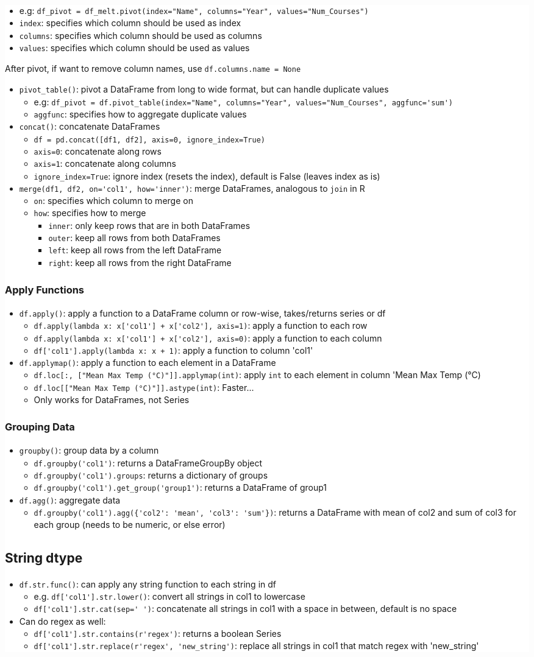   - e.g: `df_pivot = df_melt.pivot(index="Name", columns="Year", values="Num_Courses")`
  - `index`: specifies which column should be used as index
  - `columns`: specifies which column should be used as columns
  - `values`: specifies which column should be used as values

After pivot, if want to remove column names, use `df.columns.name = None`

- `pivot_table()`: pivot a DataFrame from long to wide format, but can handle duplicate values
  - e.g: `df_pivot = df.pivot_table(index="Name", columns="Year", values="Num_Courses", aggfunc='sum')`
  - `aggfunc`: specifies how to aggregate duplicate values
- `concat()`: concatenate DataFrames
  - `df = pd.concat([df1, df2], axis=0, ignore_index=True)`
  - `axis=0`: concatenate along rows
  - `axis=1`: concatenate along columns
  - `ignore_index=True`: ignore index (resets the index), default is False (leaves index as is)
- `merge(df1, df2, on='col1', how='inner')`: merge DataFrames, analogous to `join` in R
  - `on`: specifies which column to merge on
  - `how`: specifies how to merge
    - `inner`: only keep rows that are in both DataFrames
    - `outer`: keep all rows from both DataFrames
    - `left`: keep all rows from the left DataFrame
    - `right`: keep all rows from the right DataFrame

### Apply Functions

- `df.apply()`: apply a function to a DataFrame column or row-wise, takes/returns series or df
  - `df.apply(lambda x: x['col1'] + x['col2'], axis=1)`: apply a function to each row
  - `df.apply(lambda x: x['col1'] + x['col2'], axis=0)`: apply a function to each column
  - `df['col1'].apply(lambda x: x + 1)`: apply a function to column 'col1'
- `df.applymap()`: apply a function to each element in a DataFrame
  - `df.loc[:, ["Mean Max Temp (°C)"]].applymap(int)`: apply `int` to each element in column 'Mean Max Temp (°C)
  - `df.loc[["Mean Max Temp (°C)"]].astype(int)`: Faster...
  - Only works for DataFrames, not Series

### Grouping Data

- `groupby()`: group data by a column
  - `df.groupby('col1')`: returns a DataFrameGroupBy object
  - `df.groupby('col1').groups`: returns a dictionary of groups
  - `df.groupby('col1').get_group('group1')`: returns a DataFrame of group1
- `df.agg()`: aggregate data
  - `df.groupby('col1').agg({'col2': 'mean', 'col3': 'sum'})`: returns a DataFrame with mean of col2 and sum of col3 for each group (needs to be numeric, or else error)

## String dtype

- `df.str.func()`: can apply any string function to each string in df
  - e.g. `df['col1'].str.lower()`: convert all strings in col1 to lowercase
  - `df['col1'].str.cat(sep=' ')`: concatenate all strings in col1 with a space in between, default is no space
- Can do regex as well:
  - `df['col1'].str.contains(r'regex')`: returns a boolean Series
  - `df['col1'].str.replace(r'regex', 'new_string')`: replace all strings in col1 that match regex with 'new_string'
